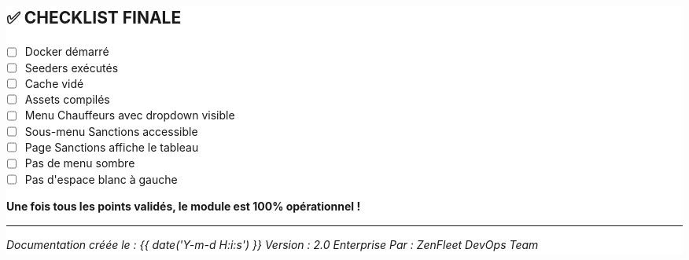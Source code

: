 
## ✅ CHECKLIST FINALE

- [ ] Docker démarré
- [ ] Seeders exécutés
- [ ] Cache vidé
- [ ] Assets compilés
- [ ] Menu Chauffeurs avec dropdown visible
- [ ] Sous-menu Sanctions accessible
- [ ] Page Sanctions affiche le tableau
- [ ] Pas de menu sombre
- [ ] Pas d'espace blanc à gauche

**Une fois tous les points validés, le module est 100% opérationnel !**

---

*Documentation créée le : {{ date('Y-m-d H:i:s') }}*
*Version : 2.0 Enterprise*
*Par : ZenFleet DevOps Team*

